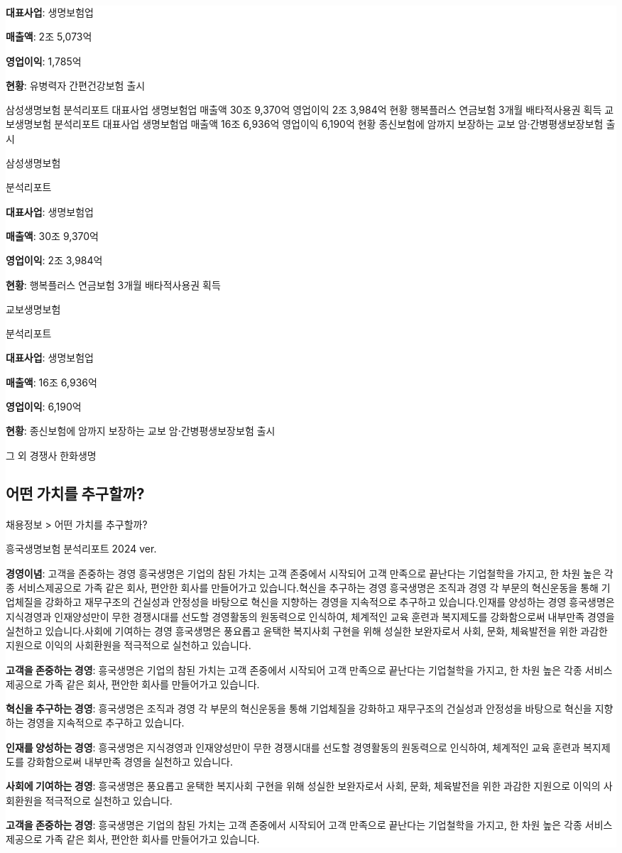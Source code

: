 **대표사업**: 생명보험업

**매출액**: 2조 5,073억

**영업이익**: 1,785억

**현황**: 유병력자 간편건강보험 출시

삼성생명보험 분석리포트 대표사업 생명보험업 매출액 30조 9,370억 영업이익 2조 3,984억 현황 행복플러스 연금보험 3개월 배타적사용권 획득
교보생명보험 분석리포트 대표사업 생명보험업 매출액 16조 6,936억 영업이익 6,190억 현황 종신보험에 암까지 보장하는 교보 암·간병평생보장보험 출시

삼성생명보험

분석리포트

**대표사업**: 생명보험업

**매출액**: 30조 9,370억

**영업이익**: 2조 3,984억

**현황**: 행복플러스 연금보험 3개월 배타적사용권 획득

교보생명보험

분석리포트

**대표사업**: 생명보험업

**매출액**: 16조 6,936억

**영업이익**: 6,190억

**현황**: 종신보험에 암까지 보장하는 교보 암·간병평생보장보험 출시

그 외 경쟁사 한화생명

## 어떤 가치를 추구할까?

채용정보 > 어떤 가치를 추구할까?

흥국생명보험 분석리포트 2024 ver.

**경영이념**: 고객을 존중하는 경영 흥국생명은 기업의 참된 가치는 고객 존중에서 시작되어 고객 만족으로 끝난다는 기업철학을 가지고, 한 차원 높은 각종 서비스제공으로 가족 같은 회사, 편안한 회사를 만들어가고 있습니다.혁신을 추구하는 경영 흥국생명은 조직과 경영 각 부문의 혁신운동을 통해 기업체질을 강화하고 재무구조의 건실성과 안정성을 바탕으로 혁신을 지향하는 경영을 지속적으로 추구하고 있습니다.인재를 양성하는 경영 흥국생명은 지식경영과 인재양성만이 무한 경쟁시대를 선도할 경영활동의 원동력으로 인식하여, 체계적인 교육 훈련과 복지제도를 강화함으로써 내부만족 경영을 실천하고 있습니다.사회에 기여하는 경영 흥국생명은 풍요롭고 윤택한 복지사회 구현을 위해 성실한 보완자로서 사회, 문화, 체육발전을 위한 과감한 지원으로 이익의 사회환원을 적극적으로 실천하고 있습니다.

**고객을 존중하는 경영**: 흥국생명은 기업의 참된 가치는 고객 존중에서 시작되어 고객 만족으로 끝난다는 기업철학을 가지고, 한 차원 높은 각종 서비스제공으로 가족 같은 회사, 편안한 회사를 만들어가고 있습니다.

**혁신을 추구하는 경영**: 흥국생명은 조직과 경영 각 부문의 혁신운동을 통해 기업체질을 강화하고 재무구조의 건실성과 안정성을 바탕으로 혁신을 지향하는 경영을 지속적으로 추구하고 있습니다.

**인재를 양성하는 경영**: 흥국생명은 지식경영과 인재양성만이 무한 경쟁시대를 선도할 경영활동의 원동력으로 인식하여, 체계적인 교육 훈련과 복지제도를 강화함으로써 내부만족 경영을 실천하고 있습니다.

**사회에 기여하는 경영**: 흥국생명은 풍요롭고 윤택한 복지사회 구현을 위해 성실한 보완자로서 사회, 문화, 체육발전을 위한 과감한 지원으로 이익의 사회환원을 적극적으로 실천하고 있습니다.

**고객을 존중하는 경영**: 흥국생명은 기업의 참된 가치는 고객 존중에서 시작되어 고객 만족으로 끝난다는 기업철학을 가지고, 한 차원 높은 각종 서비스제공으로 가족 같은 회사, 편안한 회사를 만들어가고 있습니다.
